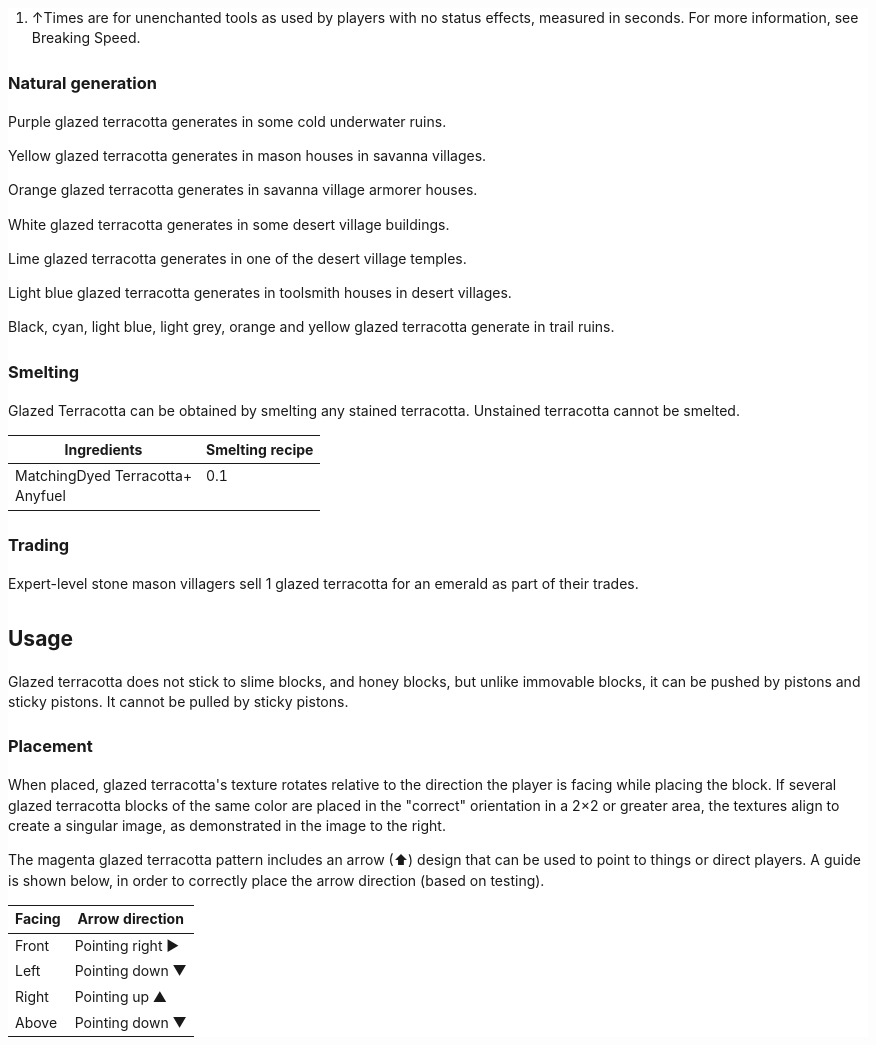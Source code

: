 1. ↑Times are for unenchanted tools as used by players with no status effects, measured in seconds. For more information, see Breaking Speed.

### Natural generation
Purple glazed terracotta generates in some cold underwater ruins.

Yellow glazed terracotta generates in mason houses in savanna villages.

Orange glazed terracotta generates in savanna village armorer houses.

White glazed terracotta generates in some desert village buildings.

Lime glazed terracotta generates in one of the desert village temples.

Light blue glazed terracotta generates in toolsmith houses in desert villages.

Black, cyan, light blue, light grey, orange and yellow glazed terracotta generate in trail ruins.

### Smelting
Glazed Terracotta can be obtained by smelting any stained terracotta. Unstained terracotta cannot be smelted.

| Ingredients                          | Smelting recipe |
|--------------------------------------|-----------------|
| MatchingDyed Terracotta+<br/>Anyfuel | 0.1             |

### Trading
Expert-level stone mason villagers sell 1 glazed terracotta for an emerald as part of their trades.

## Usage

Glazed terracotta does not stick to slime blocks, and honey blocks, but unlike immovable blocks, it can be pushed by pistons and sticky pistons. It cannot be pulled by sticky pistons.

### Placement
When placed, glazed terracotta's texture rotates relative to the direction the player is facing while placing the block. If several glazed terracotta blocks of the same color are placed in the "correct" orientation in a 2×2 or greater area, the textures align to create a singular image, as demonstrated in the image to the right.

The magenta glazed terracotta pattern includes an arrow (⬆) design that can be used to point to things or direct players. A guide is shown below, in order to correctly place the arrow direction (based on testing). 

| Facing | Arrow direction  |
|--------|------------------|
| Front  | Pointing right ► |
| Left   | Pointing down ▼  |
| Right  | Pointing up ▲    |
| Above  | Pointing down ▼  |
